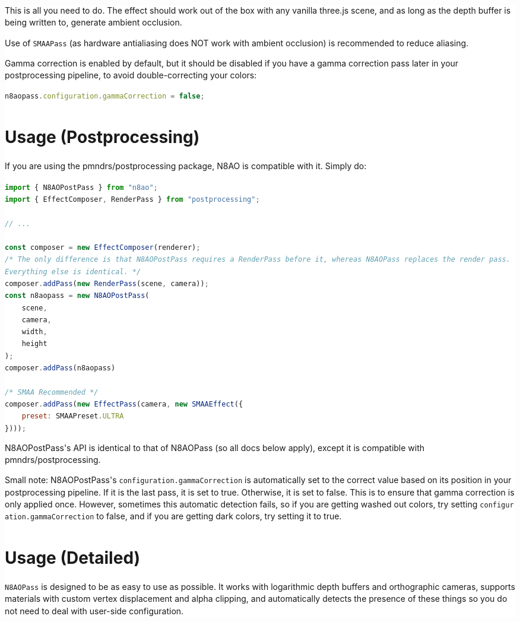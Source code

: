 This is all you need to do. The effect should work out of the box with any vanilla three.js scene, and as long as the depth buffer is being written to, generate ambient occlusion.

Use of `SMAAPass` (as hardware antialiasing does NOT work with ambient occlusion) is recommended to reduce aliasing.

Gamma correction is enabled by default, but it should be disabled if you have a gamma correction pass later in your postprocessing pipeline, to avoid double-correcting your colors:

```js
n8aopass.configuration.gammaCorrection = false;
```

# Usage (Postprocessing)

If you are using the pmndrs/postprocessing package, N8AO is compatible with it. Simply do:

```js
import { N8AOPostPass } from "n8ao";
import { EffectComposer, RenderPass } from "postprocessing";

// ... 

const composer = new EffectComposer(renderer);
/* The only difference is that N8AOPostPass requires a RenderPass before it, whereas N8AOPass replaces the render pass. Everything else is identical. */
composer.addPass(new RenderPass(scene, camera));
const n8aopass = new N8AOPostPass(
    scene,
    camera,
    width,
    height
);
composer.addPass(n8aopass)

/* SMAA Recommended */
composer.addPass(new EffectPass(camera, new SMAAEffect({
    preset: SMAAPreset.ULTRA
})));
```
N8AOPostPass's API is identical to that of N8AOPass (so all docs below apply), except it is compatible with pmndrs/postprocessing. 

Small note: N8AOPostPass's `configuration.gammaCorrection` is automatically set to the correct value based on its position in your postprocessing pipeline. If it is the last pass, it is set to true. Otherwise, it is set to false. This is to ensure that gamma correction is only applied once. However, sometimes this automatic detection fails, so if you are getting washed out colors, try setting `configuration.gammaCorrection` to false, and if you are getting dark colors, try setting it to true.


# Usage (Detailed)

`N8AOPass` is designed to be as easy to use as possible. It works with logarithmic depth buffers and orthographic cameras, supports materials with custom vertex displacement and alpha clipping, and automatically detects the presence of these things so you do not need to deal with user-side configuration.
